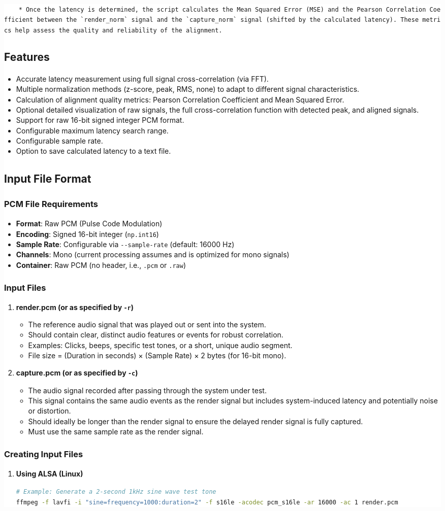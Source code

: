         * Once the latency is determined, the script calculates the Mean Squared Error (MSE) and the Pearson Correlation Coefficient between the `render_norm` signal and the `capture_norm` signal (shifted by the calculated latency). These metrics help assess the quality and reliability of the alignment.

## Features

- Accurate latency measurement using full signal cross-correlation (via FFT).
- Multiple normalization methods (z-score, peak, RMS, none) to adapt to different signal characteristics.
- Calculation of alignment quality metrics: Pearson Correlation Coefficient and Mean Squared Error.
- Optional detailed visualization of raw signals, the full cross-correlation function with detected peak, and aligned signals.
- Support for raw 16-bit signed integer PCM format.
- Configurable maximum latency search range.
- Configurable sample rate.
- Option to save calculated latency to a text file.

## Input File Format

### PCM File Requirements

- **Format**: Raw PCM (Pulse Code Modulation)
- **Encoding**: Signed 16-bit integer (`np.int16`)
- **Sample Rate**: Configurable via `--sample-rate` (default: 16000 Hz)
- **Channels**: Mono (current processing assumes and is optimized for mono signals)
- **Container**: Raw PCM (no header, i.e., `.pcm` or `.raw`)

### Input Files

1.  **render.pcm (or as specified by `-r`)**
    * The reference audio signal that was played out or sent into the system.
    * Should contain clear, distinct audio features or events for robust correlation.
    * Examples: Clicks, beeps, specific test tones, or a short, unique audio segment.
    * File size = (Duration in seconds) × (Sample Rate) × 2 bytes (for 16-bit mono).

2.  **capture.pcm (or as specified by `-c`)**
    * The audio signal recorded after passing through the system under test.
    * This signal contains the same audio events as the render signal but includes system-induced latency and potentially noise or distortion.
    * Should ideally be longer than the render signal to ensure the delayed render signal is fully captured.
    * Must use the same sample rate as the render signal.

### Creating Input Files

1.  **Using ALSA (Linux)**
    ```bash
    # Example: Generate a 2-second 1kHz sine wave test tone
    ffmpeg -f lavfi -i "sine=frequency=1000:duration=2" -f s16le -acodec pcm_s16le -ar 16000 -ac 1 render.pcm
